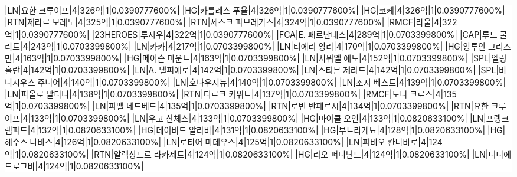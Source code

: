 |LN|요한 크루이프|4|326억|1|0.0390777600%|
|HG|카를레스 푸욜|4|326억|1|0.0390777600%|
|HG|코케|4|326억|1|0.0390777600%|
|RTN|제라르 모레노|4|325억|1|0.0390777600%|
|RTN|세스크 파브레가스|4|324억|1|0.0390777600%|
|RMCF|라울|4|322억|1|0.0390777600%|
|23HEROES|루시우|4|322억|1|0.0390777600%|
|FCA|E. 페르난데스|4|289억|1|0.0703399800%|
|CAP|루드 굴리트|4|243억|1|0.0703399800%|
|LN|카카|4|217억|1|0.0703399800%|
|LN|티에리 앙리|4|170억|1|0.0703399800%|
|HG|앙투안 그리즈만|4|163억|1|0.0703399800%|
|HG|메이슨 마운트|4|163억|1|0.0703399800%|
|LN|사뮈엘 에토|4|152억|1|0.0703399800%|
|SPL|엘링 홀란|4|142억|1|0.0703399800%|
|LN|A. 델피에로|4|142억|1|0.0703399800%|
|LN|스티븐 제라드|4|142억|1|0.0703399800%|
|SPL|비니시우스 주니어|4|140억|1|0.0703399800%|
|LN|호나우지뉴|4|140억|1|0.0703399800%|
|LN|조지 베스트|4|139억|1|0.0703399800%|
|LN|파올로 말디니|4|138억|1|0.0703399800%|
|RTN|디르크 카위트|4|137억|1|0.0703399800%|
|RMCF|토니 크로스|4|135억|1|0.0703399800%|
|LN|파벨 네드베드|4|135억|1|0.0703399800%|
|RTN|로빈 반페르시|4|134억|1|0.0703399800%|
|RTN|요한 크루이프|4|133억|1|0.0703399800%|
|LN|우고 산체스|4|133억|1|0.0703399800%|
|HG|마이클 오언|4|133억|1|0.0820633100%|
|LN|프랭크 램파드|4|132억|1|0.0820633100%|
|HG|데이비드 알라바|4|131억|1|0.0820633100%|
|HG|부트라게뇨|4|128억|1|0.0820633100%|
|HG|헤수스 나바스|4|126억|1|0.0820633100%|
|LN|로타어 마테우스|4|125억|1|0.0820633100%|
|LN|파비오 칸나바로|4|124억|1|0.0820633100%|
|RTN|알렉상드르 라카제트|4|124억|1|0.0820633100%|
|HG|리오 퍼디난드|4|124억|1|0.0820633100%|
|LN|디디에 드로그바|4|124억|1|0.0820633100%|